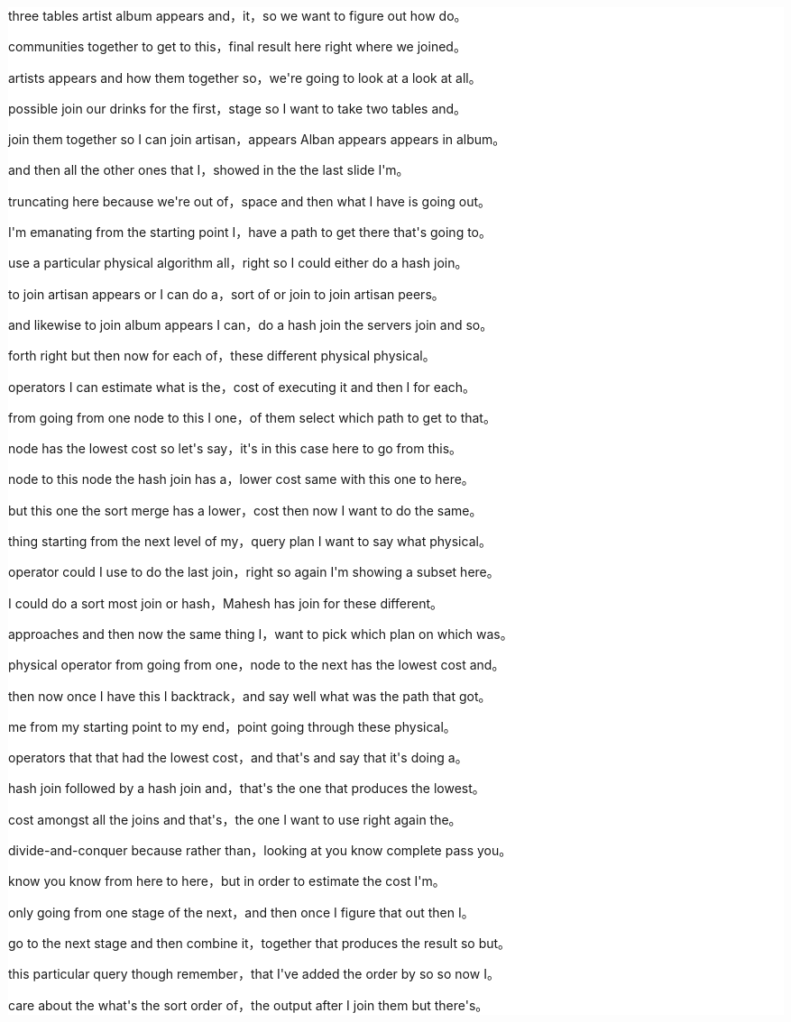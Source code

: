 three tables artist album appears and，it，so we want to figure out how do。

communities together to get to this，final result here right where we joined。

artists appears and how them together so，we're going to look at a look at all。

possible join our drinks for the first，stage so I want to take two tables and。

join them together so I can join artisan，appears Alban appears appears in album。

and then all the other ones that I，showed in the the last slide I'm。

truncating here because we're out of，space and then what I have is going out。

I'm emanating from the starting point I，have a path to get there that's going to。

use a particular physical algorithm all，right so I could either do a hash join。

to join artisan appears or I can do a，sort of or join to join artisan peers。

and likewise to join album appears I can，do a hash join the servers join and so。

forth right but then now for each of，these different physical physical。

operators I can estimate what is the，cost of executing it and then I for each。

from going from one node to this I one，of them select which path to get to that。

node has the lowest cost so let's say，it's in this case here to go from this。

node to this node the hash join has a，lower cost same with this one to here。

but this one the sort merge has a lower，cost then now I want to do the same。

thing starting from the next level of my，query plan I want to say what physical。

operator could I use to do the last join，right so again I'm showing a subset here。

I could do a sort most join or hash，Mahesh has join for these different。

approaches and then now the same thing I，want to pick which plan on which was。

physical operator from going from one，node to the next has the lowest cost and。

then now once I have this I backtrack，and say well what was the path that got。

me from my starting point to my end，point going through these physical。

operators that that had the lowest cost，and that's and say that it's doing a。

hash join followed by a hash join and，that's the one that produces the lowest。

cost amongst all the joins and that's，the one I want to use right again the。

divide-and-conquer because rather than，looking at you know complete pass you。

know you know from here to here，but in order to estimate the cost I'm。

only going from one stage of the next，and then once I figure that out then I。

go to the next stage and then combine it，together that produces the result so but。

this particular query though remember，that I've added the order by so so now I。

care about the what's the sort order of，the output after I join them but there's。
